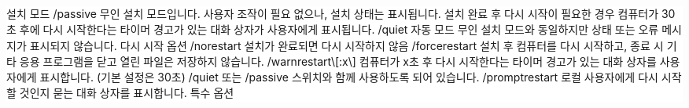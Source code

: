 <th style="border:1px solid black;" colspan="2">
설치 모드
</th>
</tr>
<tr class="alternateRow">
<td style="border:1px solid black;">
/passive
</td>
<td style="border:1px solid black;">
무인 설치 모드입니다. 사용자 조작이 필요 없으나, 설치 상태는 표시됩니다. 설치 완료 후 다시 시작이 필요한 경우 컴퓨터가 30초 후에 다시 시작한다는 타이머 경고가 있는 대화 상자가 사용자에게 표시됩니다.
</td>
</tr>
<tr>
<td style="border:1px solid black;">
/quiet
</td>
<td style="border:1px solid black;">
자동 모드 무인 설치 모드와 동일하지만 상태 또는 오류 메시지가 표시되지 않습니다.
</td>
</tr>
<tr>
<th style="border:1px solid black;" colspan="2">
다시 시작 옵션
</th>
</tr>
<tr class="alternateRow">
<td style="border:1px solid black;">
/norestart
</td>
<td style="border:1px solid black;">
설치가 완료되면 다시 시작하지 않음
</td>
</tr>
<tr>
<td style="border:1px solid black;">
/forcerestart
</td>
<td style="border:1px solid black;">
설치 후 컴퓨터를 다시 시작하고, 종료 시 기타 응용 프로그램을 닫고 열린 파일은 저장하지 않습니다.
</td>
</tr>
<tr class="alternateRow">
<td style="border:1px solid black;">
/warnrestart\[:x\]
</td>
<td style="border:1px solid black;">
컴퓨터가 x초 후 다시 시작한다는 타이머 경고가 있는 대화 상자를 사용자에게 표시합니다. (기본 설정은 30초) /quiet 또는 /passive 스위치와 함께 사용하도록 되어 있습니다.
</td>
</tr>
<tr>
<td style="border:1px solid black;">
/promptrestart
</td>
<td style="border:1px solid black;">
로컬 사용자에게 다시 시작할 것인지 묻는 대화 상자를 표시합니다.
</td>
</tr>
<tr>
<th style="border:1px solid black;" colspan="2">
특수 옵션
</th>
</tr>